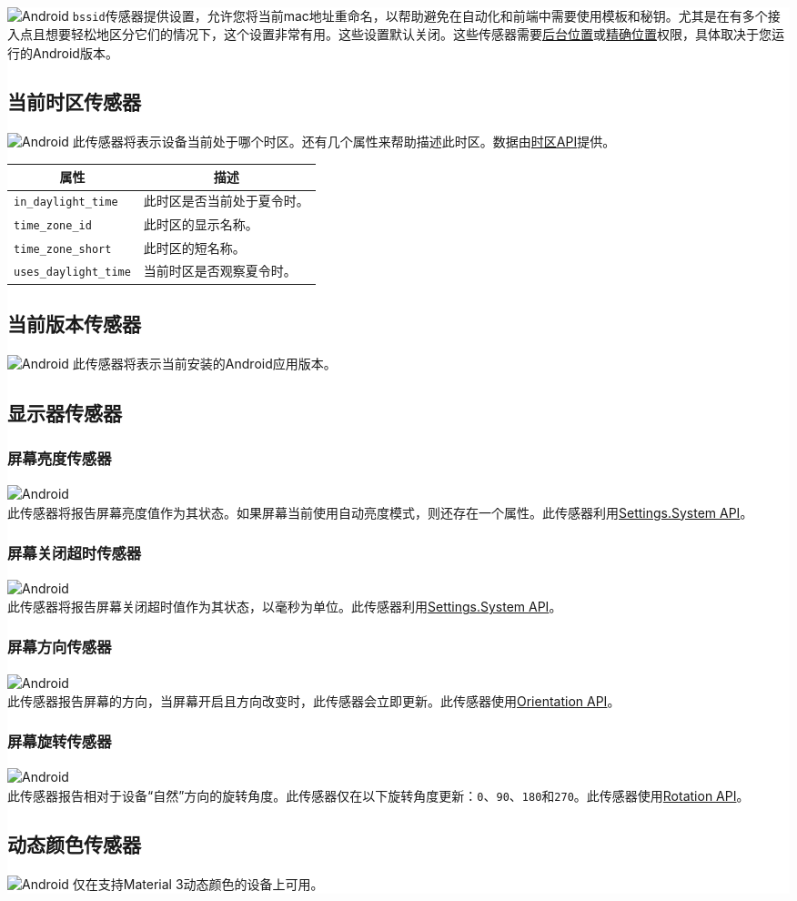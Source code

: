 
![Android](/assets/android.svg) `bssid`传感器提供设置，允许您将当前mac地址重命名，以帮助避免在自动化和前端中需要使用模板和秘钥。尤其是在有多个接入点且想要轻松地区分它们的情况下，这个设置非常有用。这些设置默认关闭。这些传感器需要[后台位置](https://developer.android.com/reference/android/Manifest.permission#ACCESS_BACKGROUND_LOCATION)或[精确位置](https://developer.android.com/reference/android/Manifest.permission#ACCESS_FINE_LOCATION)权限，具体取决于您运行的Android版本。

## 当前时区传感器
![Android](/assets/android.svg)
此传感器将表示设备当前处于哪个时区。还有几个属性来帮助描述此时区。数据由[时区API](https://developer.android.com/reference/java/util/TimeZone.html)提供。

| 属性 | 描述 |
| --------- | ----------- |
| `in_daylight_time` | 此时区是否当前处于夏令时。 |
| `time_zone_id` | 此时区的显示名称。 |
| `time_zone_short` | 此时区的短名称。 |
| `uses_daylight_time` | 当前时区是否观察夏令时。 |

## 当前版本传感器
![Android](/assets/android.svg)
此传感器将表示当前安装的Android应用版本。

## 显示器传感器

### 屏幕亮度传感器
![Android](/assets/android.svg)<br />
此传感器将报告屏幕亮度值作为其状态。如果屏幕当前使用自动亮度模式，则还存在一个属性。此传感器利用[Settings.System API](https://developer.android.com/reference/android/provider/Settings.System)。

### 屏幕关闭超时传感器
![Android](/assets/android.svg) <br />
此传感器将报告屏幕关闭超时值作为其状态，以毫秒为单位。此传感器利用[Settings.System API](https://developer.android.com/reference/android/provider/Settings.System)。

### 屏幕方向传感器
![Android](/assets/android.svg) <br />
此传感器报告屏幕的方向，当屏幕开启且方向改变时，此传感器会立即更新。此传感器使用[Orientation API](https://developer.android.com/reference/android/content/res/Configuration.html#orientation)。

### 屏幕旋转传感器
![Android](/assets/android.svg) <br />
此传感器报告相对于设备“自然”方向的旋转角度。此传感器仅在以下旋转角度更新：`0`、`90`、`180`和`270`。此传感器使用[Rotation API](https://developer.android.com/reference/android/view/Display.html#getRotation())。

## 动态颜色传感器
![Android](/assets/android.svg) 仅在支持Material 3动态颜色的设备上可用。
